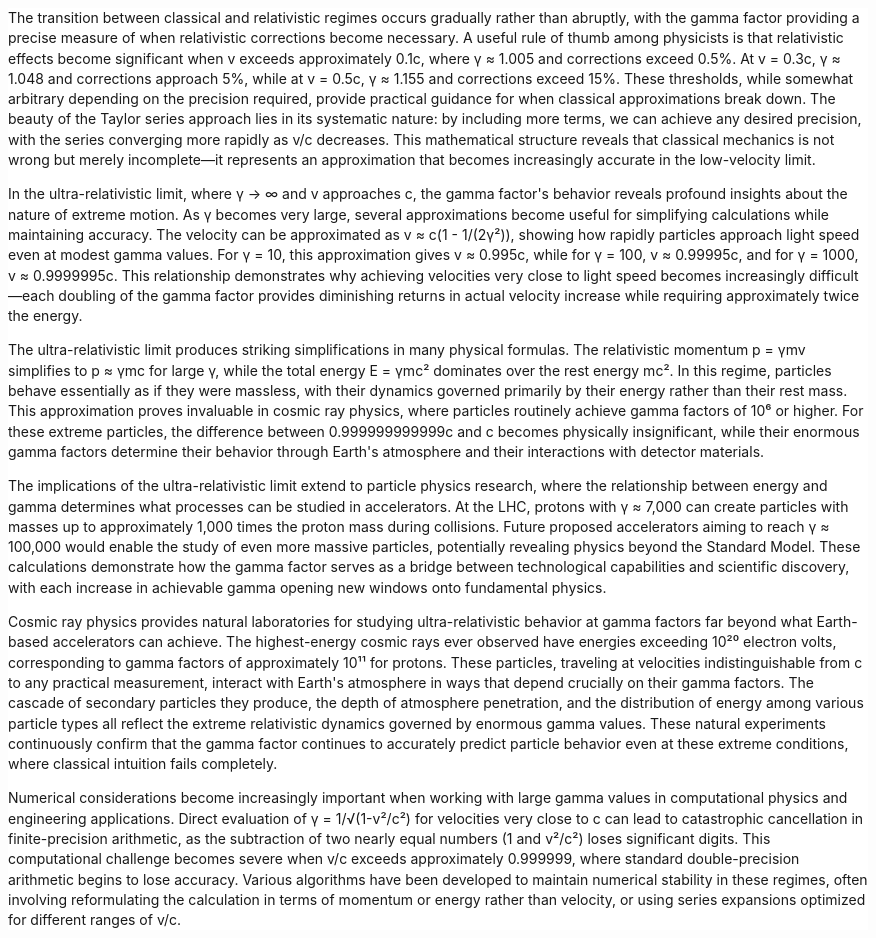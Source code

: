 The transition between classical and relativistic regimes occurs gradually rather than abruptly, with the gamma factor providing a precise measure of when relativistic corrections become necessary. A useful rule of thumb among physicists is that relativistic effects become significant when v exceeds approximately 0.1c, where γ ≈ 1.005 and corrections exceed 0.5%. At v = 0.3c, γ ≈ 1.048 and corrections approach 5%, while at v = 0.5c, γ ≈ 1.155 and corrections exceed 15%. These thresholds, while somewhat arbitrary depending on the precision required, provide practical guidance for when classical approximations break down. The beauty of the Taylor series approach lies in its systematic nature: by including more terms, we can achieve any desired precision, with the series converging more rapidly as v/c decreases. This mathematical structure reveals that classical mechanics is not wrong but merely incomplete—it represents an approximation that becomes increasingly accurate in the low-velocity limit.

In the ultra-relativistic limit, where γ → ∞ and v approaches c, the gamma factor's behavior reveals profound insights about the nature of extreme motion. As γ becomes very large, several approximations become useful for simplifying calculations while maintaining accuracy. The velocity can be approximated as v ≈ c(1 - 1/(2γ²)), showing how rapidly particles approach light speed even at modest gamma values. For γ = 10, this approximation gives v ≈ 0.995c, while for γ = 100, v ≈ 0.99995c, and for γ = 1000, v ≈ 0.9999995c. This relationship demonstrates why achieving velocities very close to light speed becomes increasingly difficult—each doubling of the gamma factor provides diminishing returns in actual velocity increase while requiring approximately twice the energy.

The ultra-relativistic limit produces striking simplifications in many physical formulas. The relativistic momentum p = γmv simplifies to p ≈ γmc for large γ, while the total energy E = γmc² dominates over the rest energy mc². In this regime, particles behave essentially as if they were massless, with their dynamics governed primarily by their energy rather than their rest mass. This approximation proves invaluable in cosmic ray physics, where particles routinely achieve gamma factors of 10⁶ or higher. For these extreme particles, the difference between 0.999999999999c and c becomes physically insignificant, while their enormous gamma factors determine their behavior through Earth's atmosphere and their interactions with detector materials.

The implications of the ultra-relativistic limit extend to particle physics research, where the relationship between energy and gamma determines what processes can be studied in accelerators. At the LHC, protons with γ ≈ 7,000 can create particles with masses up to approximately 1,000 times the proton mass during collisions. Future proposed accelerators aiming to reach γ ≈ 100,000 would enable the study of even more massive particles, potentially revealing physics beyond the Standard Model. These calculations demonstrate how the gamma factor serves as a bridge between technological capabilities and scientific discovery, with each increase in achievable gamma opening new windows onto fundamental physics.

Cosmic ray physics provides natural laboratories for studying ultra-relativistic behavior at gamma factors far beyond what Earth-based accelerators can achieve. The highest-energy cosmic rays ever observed have energies exceeding 10²⁰ electron volts, corresponding to gamma factors of approximately 10¹¹ for protons. These particles, traveling at velocities indistinguishable from c to any practical measurement, interact with Earth's atmosphere in ways that depend crucially on their gamma factors. The cascade of secondary particles they produce, the depth of atmosphere penetration, and the distribution of energy among various particle types all reflect the extreme relativistic dynamics governed by enormous gamma values. These natural experiments continuously confirm that the gamma factor continues to accurately predict particle behavior even at these extreme conditions, where classical intuition fails completely.

Numerical considerations become increasingly important when working with large gamma values in computational physics and engineering applications. Direct evaluation of γ = 1/√(1-v²/c²) for velocities very close to c can lead to catastrophic cancellation in finite-precision arithmetic, as the subtraction of two nearly equal numbers (1 and v²/c²) loses significant digits. This computational challenge becomes severe when v/c exceeds approximately 0.999999, where standard double-precision arithmetic begins to lose accuracy. Various algorithms have been developed to maintain numerical stability in these regimes, often involving reformulating the calculation in terms of momentum or energy rather than velocity, or using series expansions optimized for different ranges of v/c.
